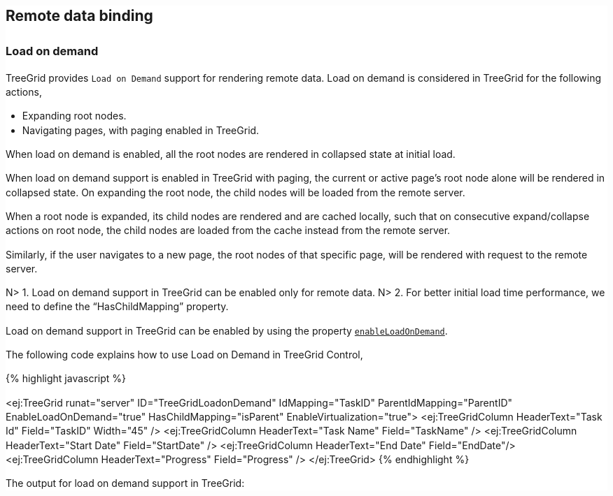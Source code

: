 ## Remote data binding

### Load on demand

TreeGrid provides `Load on Demand` support for rendering remote data. Load on demand is considered in TreeGrid for the following actions, 

* Expanding root nodes.
* Navigating pages, with paging enabled in TreeGrid.

When load on demand is enabled, all the root nodes are rendered in collapsed state at initial load.

When load on demand support is enabled in TreeGrid with paging, the current or active page’s root node alone will be rendered in collapsed state. On expanding the root node, the child nodes will be loaded from the remote server. 

When a root node is expanded, its child nodes are rendered and are cached locally, such that on consecutive expand/collapse actions on root node, the child nodes are loaded from the cache instead from the remote server.

Similarly, if the user navigates to a new page, the root nodes of that specific page, will be rendered with request to the remote server.

N> 1. Load on demand support in TreeGrid can be enabled only for remote data.
N> 2. For better initial load time performance, we need to define the “HasChildMapping” property.

Load on demand support in TreeGrid can be enabled by using the property [`enableLoadOnDemand`](/api/js/ejtreegrid#members:enableloadondemand).

The following code explains how to use Load on Demand in TreeGrid Control,

{% highlight javascript %}

 <ej:TreeGrid runat="server" ID="TreeGridLoadonDemand" IdMapping="TaskID" ParentIdMapping="ParentID" EnableLoadOnDemand="true" HasChildMapping="isParent" EnableVirtualization="true">
    <DataManager URL="http://js.syncfusion.com/demos/ejServices/Wcf/TreeGridGantt/TreeGantt.svc/SelfReferenceDatas" CrossDomain="true"></DataManager>
    <Columns>
        <ej:TreeGridColumn HeaderText="Task Id" Field="TaskID" Width="45" />
        <ej:TreeGridColumn HeaderText="Task Name" Field="TaskName" />
        <ej:TreeGridColumn HeaderText="Start Date" Field="StartDate" />
        <ej:TreeGridColumn HeaderText="End Date" Field="EndDate"/>
        <ej:TreeGridColumn HeaderText="Progress" Field="Progress" />
    </Columns>
</ej:TreeGrid>
{% endhighlight %}

The output for load on demand support in TreeGrid:
